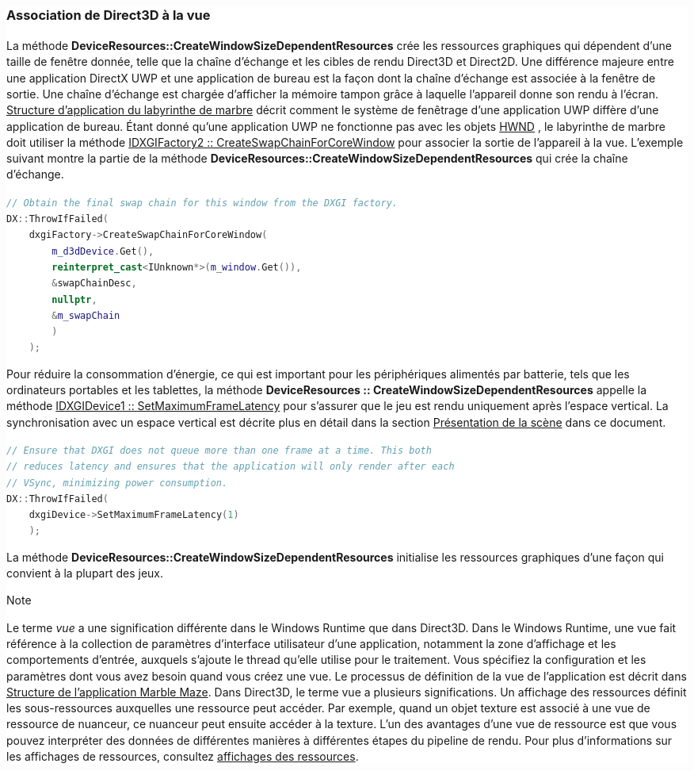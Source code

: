 ### <a name="associating-direct3d-with-the-view"></a>Association de Direct3D à la vue

La méthode **DeviceResources::CreateWindowSizeDependentResources** crée les ressources graphiques qui dépendent d’une taille de fenêtre donnée, telle que la chaîne d’échange et les cibles de rendu Direct3D et Direct2D. Une différence majeure entre une application DirectX UWP et une application de bureau est la façon dont la chaîne d’échange est associée à la fenêtre de sortie. Une chaîne d’échange est chargée d’afficher la mémoire tampon grâce à laquelle l’appareil donne son rendu à l’écran. [Structure d’application du labyrinthe de marbre](marble-maze-application-structure.md) décrit comment le système de fenêtrage d’une application UWP diffère d’une application de bureau. Étant donné qu’une application UWP ne fonctionne pas avec les objets [HWND](https://docs.microsoft.com/windows/desktop/WinProg/windows-data-types) , le labyrinthe de marbre doit utiliser la méthode [IDXGIFactory2 :: CreateSwapChainForCoreWindow](https://docs.microsoft.com/windows/desktop/api/dxgi1_2/nf-dxgi1_2-idxgifactory2-createswapchainforcorewindow) pour associer la sortie de l’appareil à la vue. L’exemple suivant montre la partie de la méthode **DeviceResources::CreateWindowSizeDependentResources** qui crée la chaîne d’échange.

```cpp
// Obtain the final swap chain for this window from the DXGI factory.
DX::ThrowIfFailed(
    dxgiFactory->CreateSwapChainForCoreWindow(
        m_d3dDevice.Get(),
        reinterpret_cast<IUnknown*>(m_window.Get()),
        &swapChainDesc,
        nullptr,
        &m_swapChain
        )
    );
```

Pour réduire la consommation d’énergie, ce qui est important pour les périphériques alimentés par batterie, tels que les ordinateurs portables et les tablettes, la méthode **DeviceResources :: CreateWindowSizeDependentResources** appelle la méthode [IDXGIDevice1 :: SetMaximumFrameLatency](https://docs.microsoft.com/windows/desktop/api/dxgi/nf-dxgi-idxgidevice1-setmaximumframelatency) pour s’assurer que le jeu est rendu uniquement après l’espace vertical. La synchronisation avec un espace vertical est décrite plus en détail dans la section [Présentation de la scène](#presenting-the-scene) dans ce document.

```cpp
// Ensure that DXGI does not queue more than one frame at a time. This both 
// reduces latency and ensures that the application will only render after each
// VSync, minimizing power consumption.
DX::ThrowIfFailed(
    dxgiDevice->SetMaximumFrameLatency(1)
    );
```

La méthode **DeviceResources::CreateWindowSizeDependentResources** initialise les ressources graphiques d’une façon qui convient à la plupart des jeux.

> [!NOTE]
> Le terme *vue* a une signification différente dans le Windows Runtime que dans Direct3D. Dans le Windows Runtime, une vue fait référence à la collection de paramètres d’interface utilisateur d’une application, notamment la zone d’affichage et les comportements d’entrée, auxquels s’ajoute le thread qu’elle utilise pour le traitement. Vous spécifiez la configuration et les paramètres dont vous avez besoin quand vous créez une vue. Le processus de définition de la vue de l’application est décrit dans [Structure de l’application Marble Maze](marble-maze-application-structure.md).
> Dans Direct3D, le terme vue a plusieurs significations. Un affichage des ressources définit les sous-ressources auxquelles une ressource peut accéder. Par exemple, quand un objet texture est associé à une vue de ressource de nuanceur, ce nuanceur peut ensuite accéder à la texture. L’un des avantages d’une vue de ressource est que vous pouvez interpréter des données de différentes manières à différentes étapes du pipeline de rendu. Pour plus d’informations sur les affichages de ressources, consultez [affichages des ressources](https://docs.microsoft.com/windows/desktop/direct3d11/overviews-direct3d-11-resources-intro).